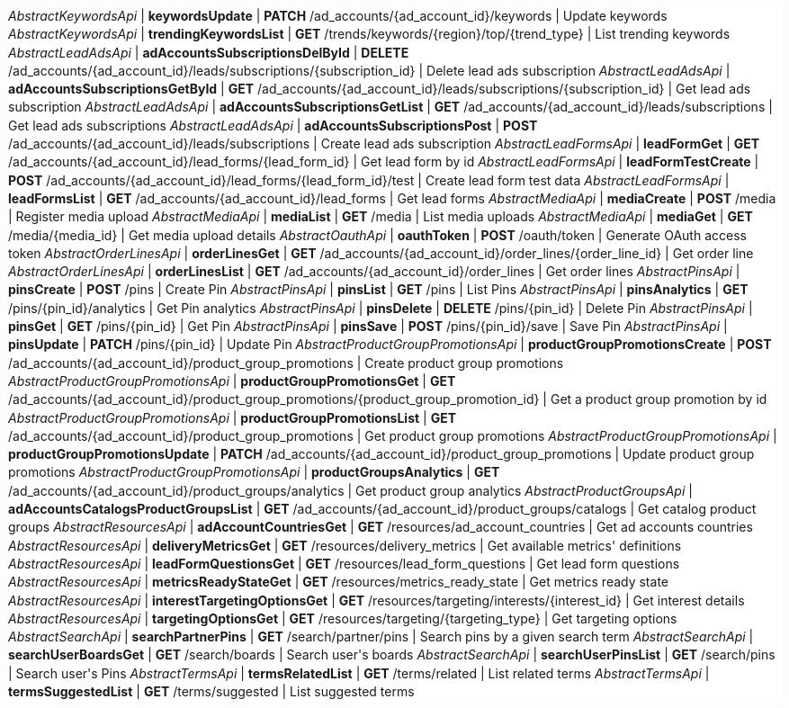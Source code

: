 *AbstractKeywordsApi* | **keywordsUpdate** | **PATCH** /ad_accounts/{ad_account_id}/keywords | Update keywords
*AbstractKeywordsApi* | **trendingKeywordsList** | **GET** /trends/keywords/{region}/top/{trend_type} | List trending keywords
*AbstractLeadAdsApi* | **adAccountsSubscriptionsDelById** | **DELETE** /ad_accounts/{ad_account_id}/leads/subscriptions/{subscription_id} | Delete lead ads subscription
*AbstractLeadAdsApi* | **adAccountsSubscriptionsGetById** | **GET** /ad_accounts/{ad_account_id}/leads/subscriptions/{subscription_id} | Get lead ads subscription
*AbstractLeadAdsApi* | **adAccountsSubscriptionsGetList** | **GET** /ad_accounts/{ad_account_id}/leads/subscriptions | Get lead ads subscriptions
*AbstractLeadAdsApi* | **adAccountsSubscriptionsPost** | **POST** /ad_accounts/{ad_account_id}/leads/subscriptions | Create lead ads subscription
*AbstractLeadFormsApi* | **leadFormGet** | **GET** /ad_accounts/{ad_account_id}/lead_forms/{lead_form_id} | Get lead form by id
*AbstractLeadFormsApi* | **leadFormTestCreate** | **POST** /ad_accounts/{ad_account_id}/lead_forms/{lead_form_id}/test | Create lead form test data
*AbstractLeadFormsApi* | **leadFormsList** | **GET** /ad_accounts/{ad_account_id}/lead_forms | Get lead forms
*AbstractMediaApi* | **mediaCreate** | **POST** /media | Register media upload
*AbstractMediaApi* | **mediaList** | **GET** /media | List media uploads
*AbstractMediaApi* | **mediaGet** | **GET** /media/{media_id} | Get media upload details
*AbstractOauthApi* | **oauthToken** | **POST** /oauth/token | Generate OAuth access token
*AbstractOrderLinesApi* | **orderLinesGet** | **GET** /ad_accounts/{ad_account_id}/order_lines/{order_line_id} | Get order line
*AbstractOrderLinesApi* | **orderLinesList** | **GET** /ad_accounts/{ad_account_id}/order_lines | Get order lines
*AbstractPinsApi* | **pinsCreate** | **POST** /pins | Create Pin
*AbstractPinsApi* | **pinsList** | **GET** /pins | List Pins
*AbstractPinsApi* | **pinsAnalytics** | **GET** /pins/{pin_id}/analytics | Get Pin analytics
*AbstractPinsApi* | **pinsDelete** | **DELETE** /pins/{pin_id} | Delete Pin
*AbstractPinsApi* | **pinsGet** | **GET** /pins/{pin_id} | Get Pin
*AbstractPinsApi* | **pinsSave** | **POST** /pins/{pin_id}/save | Save Pin
*AbstractPinsApi* | **pinsUpdate** | **PATCH** /pins/{pin_id} | Update Pin
*AbstractProductGroupPromotionsApi* | **productGroupPromotionsCreate** | **POST** /ad_accounts/{ad_account_id}/product_group_promotions | Create product group promotions
*AbstractProductGroupPromotionsApi* | **productGroupPromotionsGet** | **GET** /ad_accounts/{ad_account_id}/product_group_promotions/{product_group_promotion_id} | Get a product group promotion by id
*AbstractProductGroupPromotionsApi* | **productGroupPromotionsList** | **GET** /ad_accounts/{ad_account_id}/product_group_promotions | Get product group promotions
*AbstractProductGroupPromotionsApi* | **productGroupPromotionsUpdate** | **PATCH** /ad_accounts/{ad_account_id}/product_group_promotions | Update product group promotions
*AbstractProductGroupPromotionsApi* | **productGroupsAnalytics** | **GET** /ad_accounts/{ad_account_id}/product_groups/analytics | Get product group analytics
*AbstractProductGroupsApi* | **adAccountsCatalogsProductGroupsList** | **GET** /ad_accounts/{ad_account_id}/product_groups/catalogs | Get catalog product groups
*AbstractResourcesApi* | **adAccountCountriesGet** | **GET** /resources/ad_account_countries | Get ad accounts countries
*AbstractResourcesApi* | **deliveryMetricsGet** | **GET** /resources/delivery_metrics | Get available metrics' definitions
*AbstractResourcesApi* | **leadFormQuestionsGet** | **GET** /resources/lead_form_questions | Get lead form questions
*AbstractResourcesApi* | **metricsReadyStateGet** | **GET** /resources/metrics_ready_state | Get metrics ready state
*AbstractResourcesApi* | **interestTargetingOptionsGet** | **GET** /resources/targeting/interests/{interest_id} | Get interest details
*AbstractResourcesApi* | **targetingOptionsGet** | **GET** /resources/targeting/{targeting_type} | Get targeting options
*AbstractSearchApi* | **searchPartnerPins** | **GET** /search/partner/pins | Search pins by a given search term
*AbstractSearchApi* | **searchUserBoardsGet** | **GET** /search/boards | Search user's boards
*AbstractSearchApi* | **searchUserPinsList** | **GET** /search/pins | Search user's Pins
*AbstractTermsApi* | **termsRelatedList** | **GET** /terms/related | List related terms
*AbstractTermsApi* | **termsSuggestedList** | **GET** /terms/suggested | List suggested terms